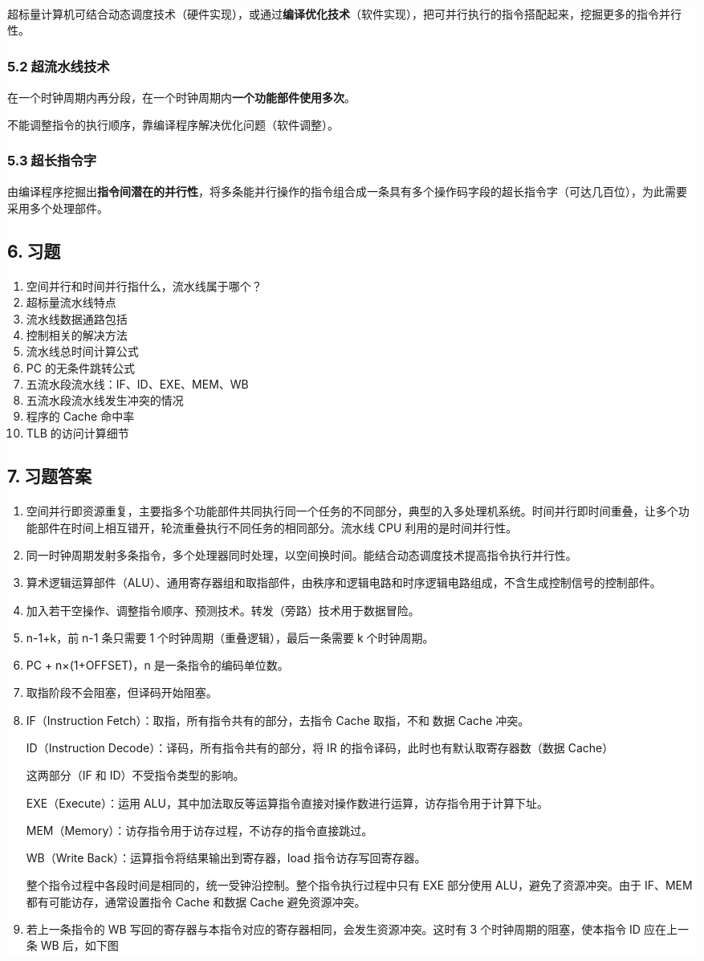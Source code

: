 超标量计算机可结合动态调度技术（硬件实现），或通过**编译优化技术**（软件实现），把可并行执行的指令搭配起来，挖掘更多的指令并行性。

### 5.2 超流水线技术

在一个时钟周期内再分段，在一个时钟周期内**一个功能部件使用多次**。

不能调整指令的执行顺序，靠编译程序解决优化问题（软件调整）。

### 5.3 超长指令字

由编译程序挖掘出**指令间潜在的并行性**，将多条能并行操作的指令组合成一条具有多个操作码字段的超长指令字（可达几百位），为此需要采用多个处理部件。

## 6. 习题

1. 空间并行和时间并行指什么，流水线属于哪个？
2. 超标量流水线特点
3. 流水线数据通路包括
4. 控制相关的解决方法
5. 流水线总时间计算公式
6. PC 的无条件跳转公式
7. 五流水段流水线：IF、ID、EXE、MEM、WB
8. 五流水段流水线发生冲突的情况
9. 程序的 Cache 命中率
10. TLB 的访问计算细节

## 7. 习题答案

1. 空间并行即资源重复，主要指多个功能部件共同执行同一个任务的不同部分，典型的入多处理机系统。时间并行即时间重叠，让多个功能部件在时间上相互错开，轮流重叠执行不同任务的相同部分。流水线 CPU 利用的是时间并行性。

2. 同一时钟周期发射多条指令，多个处理器同时处理，以空间换时间。能结合动态调度技术提高指令执行并行性。

3. 算术逻辑运算部件（ALU）、通用寄存器组和取指部件，由秩序和逻辑电路和时序逻辑电路组成，不含生成控制信号的控制部件。

4. 加入若干空操作、调整指令顺序、预测技术。转发（旁路）技术用于数据冒险。

5. n-1+k，前 n-1 条只需要 1 个时钟周期（重叠逻辑），最后一条需要 k 个时钟周期。

6. PC + n×(1+OFFSET)，n 是一条指令的编码单位数。

7. 取指阶段不会阻塞，但译码开始阻塞。

8. IF（Instruction Fetch）：取指，所有指令共有的部分，去指令 Cache 取指，不和 数据 Cache 冲突。

   ID（Instruction Decode）：译码，所有指令共有的部分，将 IR 的指令译码，此时也有默认取寄存器数（数据 Cache）

   这两部分（IF 和 ID）不受指令类型的影响。

   EXE（Execute）：运用 ALU，其中加法取反等运算指令直接对操作数进行运算，访存指令用于计算下址。

   MEM（Memory）：访存指令用于访存过程，不访存的指令直接跳过。

   WB（Write Back）：运算指令将结果输出到寄存器，load 指令访存写回寄存器。

   整个指令过程中各段时间是相同的，统一受钟沿控制。整个指令执行过程中只有 EXE 部分使用 ALU，避免了资源冲突。由于 IF、MEM 都有可能访存，通常设置指令 Cache 和数据 Cache 避免资源冲突。

9. 若上一条指令的 WB 写回的寄存器与本指令对应的寄存器相同，会发生资源冲突。这时有 3 个时钟周期的阻塞，使本指令 ID 应在上一条 WB 后，如下图
